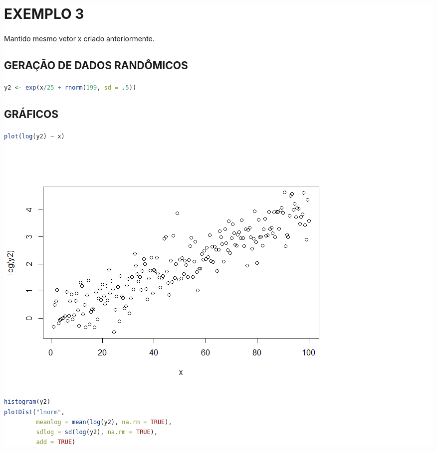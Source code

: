 # EXEMPLO 3

Mantido mesmo vetor x criado anteriormente.

## GERAÇÃO DE DADOS RANDÔMICOS


```r
y2 <- exp(x/25 + rnorm(199, sd = .5)) 
```

## GRÁFICOS


```r
plot(log(y2) ~ x)
```

![](Impacto_sigma_files/figure-html/unnamed-chunk-11-1.png)


```r
histogram(y2)
plotDist("lnorm", 
         meanlog = mean(log(y2), na.rm = TRUE),
         sdlog = sd(log(y2), na.rm = TRUE), 
         add = TRUE)
```
